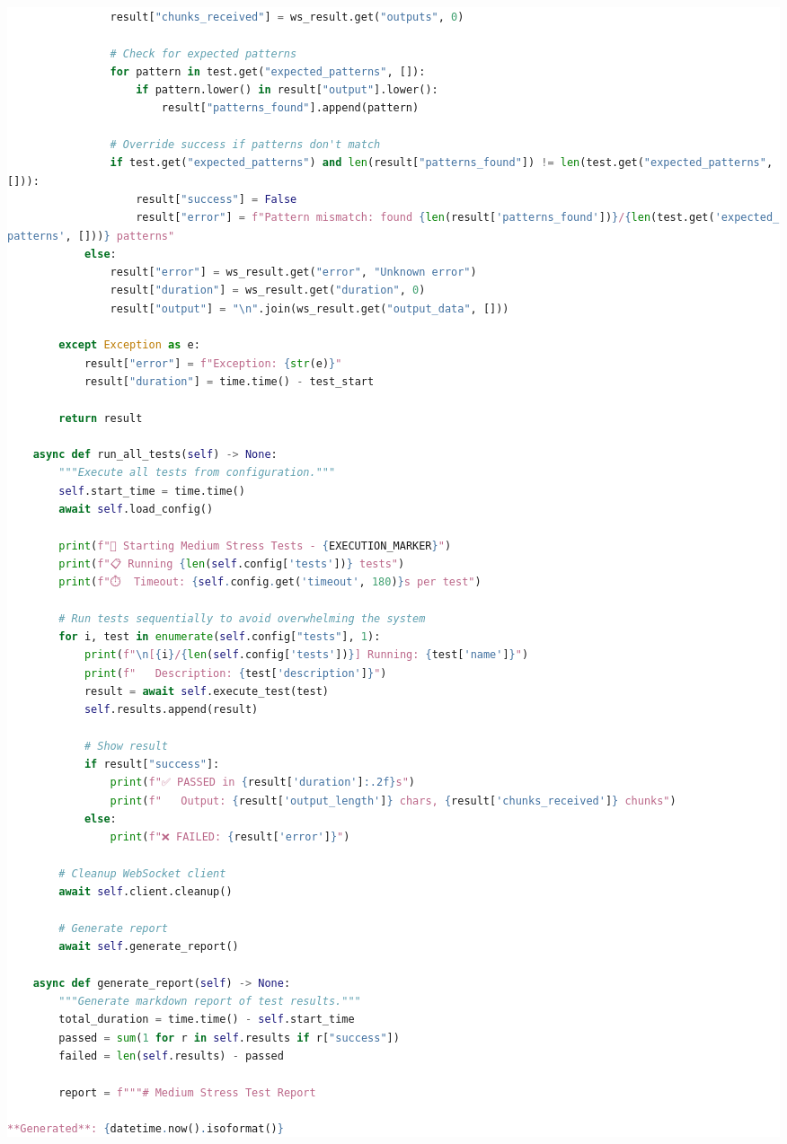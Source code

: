 ```python
                result["chunks_received"] = ws_result.get("outputs", 0)
                
                # Check for expected patterns
                for pattern in test.get("expected_patterns", []):
                    if pattern.lower() in result["output"].lower():
                        result["patterns_found"].append(pattern)
                
                # Override success if patterns don't match
                if test.get("expected_patterns") and len(result["patterns_found"]) != len(test.get("expected_patterns", [])):
                    result["success"] = False
                    result["error"] = f"Pattern mismatch: found {len(result['patterns_found'])}/{len(test.get('expected_patterns', []))} patterns"
            else:
                result["error"] = ws_result.get("error", "Unknown error")
                result["duration"] = ws_result.get("duration", 0)
                result["output"] = "\n".join(ws_result.get("output_data", []))
                    
        except Exception as e:
            result["error"] = f"Exception: {str(e)}"
            result["duration"] = time.time() - test_start
            
        return result
    
    async def run_all_tests(self) -> None:
        """Execute all tests from configuration."""
        self.start_time = time.time()
        await self.load_config()
        
        print(f"🚀 Starting Medium Stress Tests - {EXECUTION_MARKER}")
        print(f"📋 Running {len(self.config['tests'])} tests")
        print(f"⏱️  Timeout: {self.config.get('timeout', 180)}s per test")
        
        # Run tests sequentially to avoid overwhelming the system
        for i, test in enumerate(self.config["tests"], 1):
            print(f"\n[{i}/{len(self.config['tests'])}] Running: {test['name']}")
            print(f"   Description: {test['description']}")
            result = await self.execute_test(test)
            self.results.append(result)
            
            # Show result
            if result["success"]:
                print(f"✅ PASSED in {result['duration']:.2f}s")
                print(f"   Output: {result['output_length']} chars, {result['chunks_received']} chunks")
            else:
                print(f"❌ FAILED: {result['error']}")
                
        # Cleanup WebSocket client
        await self.client.cleanup()
                    
        # Generate report
        await self.generate_report()
        
    async def generate_report(self) -> None:
        """Generate markdown report of test results."""
        total_duration = time.time() - self.start_time
        passed = sum(1 for r in self.results if r["success"])
        failed = len(self.results) - passed
        
        report = f"""# Medium Stress Test Report

**Generated**: {datetime.now().isoformat()}  
```